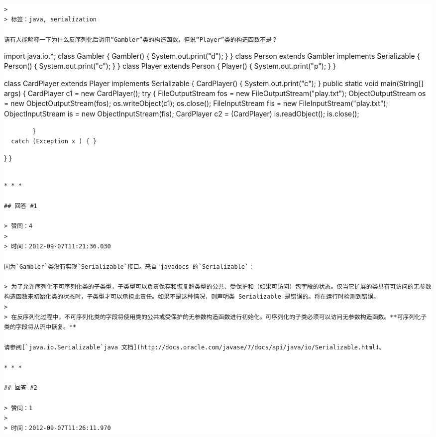 ```
> 
> 标签：java, serialization

请有人能解释一下为什么反序列化后调用“Gambler”类的构造函数，但说“Player”类的构造函数不是？

```
import java.io.*;
  class Gambler {
   Gambler() { System.out.print("d"); }
  }
  class Person extends Gambler implements Serializable {
   Person() { System.out.print("c"); }
  }
  class Player extends Person {
   Player() { System.out.print("p"); }
 }

  class CardPlayer extends Player implements Serializable {
    CardPlayer() { System.out.print("c"); }
      public static void main(String[] args) {
      CardPlayer c1 = new CardPlayer();
      try {
            FileOutputStream fos = new FileOutputStream("play.txt");
            ObjectOutputStream os = new ObjectOutputStream(fos);
            os.writeObject(c1);
            os.close();
            FileInputStream fis = new FileInputStream("play.txt");
            ObjectInputStream is = new ObjectInputStream(fis);
            CardPlayer c2 = (CardPlayer) is.readObject();
            is.close(); 

            } 
      catch (Exception x ) { }
 }
} 
```

* * *

## 回答 #1

> 赞同：4
> 
> 时间：2012-09-07T11:21:36.030

因为`Gambler`类没有实现`Serializable`接口。来自 javadocs 的`Serializable`：

> 为了允许序列化不可序列化类的子类型，子类型可以负责保存和恢复超类型的公共、受保护和（如果可访问）包字段的状态。仅当它扩展的类具有可访问的无参数构造函数来初始化类的状态时，子类型才可以承担此责任。如果不是这种情况，则声明类 Serializable 是错误的。将在运行时检测到错误。
> 
> 在反序列化过程中，不可序列化类的字段将使用类的公共或受保护的无参数构造函数进行初始化。可序列化的子类必须可以访问无参数构造函数。**可序列化子类的字段将从流中恢复。**

请参阅[`java.io.Serializable`java 文档](http://docs.oracle.com/javase/7/docs/api/java/io/Serializable.html)。

* * *

## 回答 #2

> 赞同：1
> 
> 时间：2012-09-07T11:26:11.970

```